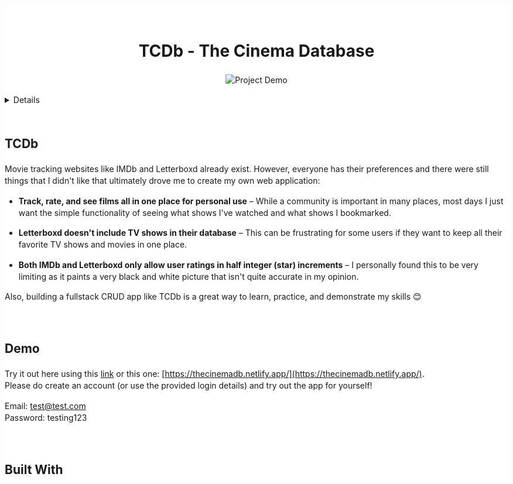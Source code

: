 

<br />


<div  align="center">
    <h1  align="center">TCDb - The Cinema Database</h1>
</div>




<p align="center">
  <img src="https://github.com/klzheng/TCDb/blob/main/frontend/public/project-demo.gif" alt="Project Demo" width="100%"  />
</p>



<details></details>

<br />

## TCDb

Movie tracking websites like IMDb and Letterboxd already exist. However, everyone has their preferences and there were still things that I didn't like that ultimately drove me to create my own web application:

- **Track, rate, and see films all in one place for personal use**  &ndash;   While a community is important in many places, most days I just want the simple functionality of seeing what shows I've watched and what shows I bookmarked.  

- **Letterboxd doesn't include TV shows in their database** &ndash;  This can be frustrating for some users if they want to keep all their favorite TV shows and movies in one place.

- **Both IMDb and Letterboxd only allow user ratings in half integer (star) increments** &ndash;  I personally found this to be very limiting as it paints a very black and white picture that isn't quite accurate in my opinion. 

Also, building a fullstack CRUD app like TCDb is a great way to learn, practice, and demonstrate my skills 😊 

<br />

## Demo
Try it out here using this [link](https://thecinemadb.netlify.app/) or this one: [https://thecinemadb.netlify.app/](https://thecinemadb.netlify.app/). <br /> 
Please do create an account (or use the provided login details) and try out the app for yourself!

Email: test@test.com <br />
Password: testing123


<br />



## Built With
